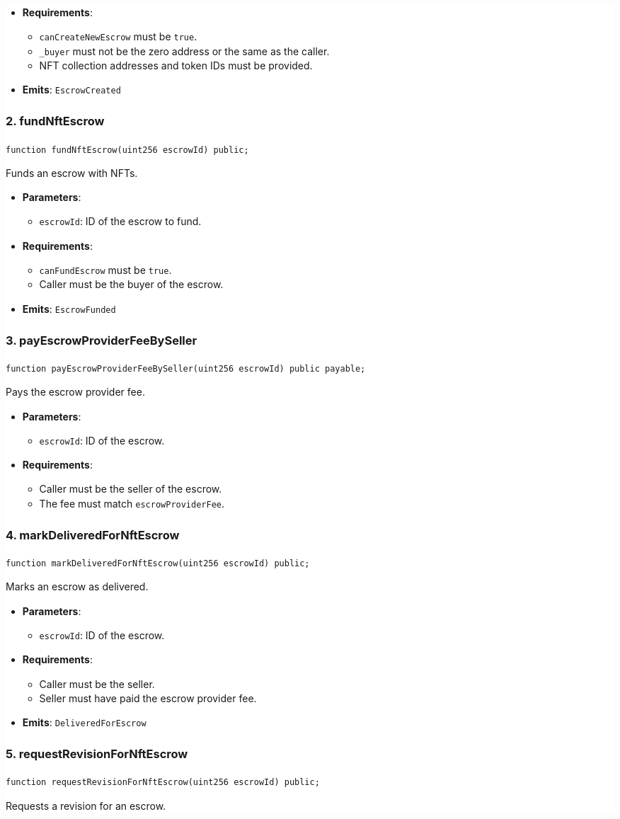 - **Requirements**:
  - `canCreateNewEscrow` must be `true`.
  - `_buyer` must not be the zero address or the same as the caller.
  - NFT collection addresses and token IDs must be provided.

- **Emits**: `EscrowCreated`

### 2. **fundNftEscrow**

```solidity
function fundNftEscrow(uint256 escrowId) public;
```
Funds an escrow with NFTs.

- **Parameters**:
  - `escrowId`: ID of the escrow to fund.

- **Requirements**:
  - `canFundEscrow` must be `true`.
  - Caller must be the buyer of the escrow.

- **Emits**: `EscrowFunded`

### 3. **payEscrowProviderFeeBySeller**

```solidity
function payEscrowProviderFeeBySeller(uint256 escrowId) public payable;
```
Pays the escrow provider fee.

- **Parameters**:
  - `escrowId`: ID of the escrow.

- **Requirements**:
  - Caller must be the seller of the escrow.
  - The fee must match `escrowProviderFee`.

### 4. **markDeliveredForNftEscrow**

```solidity
function markDeliveredForNftEscrow(uint256 escrowId) public;
```
Marks an escrow as delivered.

- **Parameters**:
  - `escrowId`: ID of the escrow.

- **Requirements**:
  - Caller must be the seller.
  - Seller must have paid the escrow provider fee.

- **Emits**: `DeliveredForEscrow`

### 5. **requestRevisionForNftEscrow**

```solidity
function requestRevisionForNftEscrow(uint256 escrowId) public;
```
Requests a revision for an escrow.
